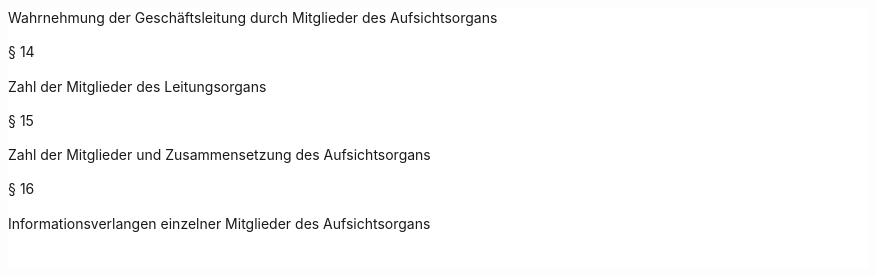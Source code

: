 Wahrnehmung der Geschäftsleitung durch Mitglieder des Aufsichtsorgans

</td>

</tr>

<tr>

<td style align="left" valign="top" charoff="50">

§ 14

</td>

<td style align="left" valign="top" charoff="50">

Zahl der Mitglieder des Leitungsorgans

</td>

</tr>

<tr>

<td style align="left" valign="top" charoff="50">

§ 15

</td>

<td style align="left" valign="top" charoff="50">

Zahl der Mitglieder und Zusammensetzung des Aufsichtsorgans

</td>

</tr>

<tr>

<td style align="left" valign="top" charoff="50">

§ 16

</td>

<td style align="left" valign="top" charoff="50">

Informationsverlangen einzelner Mitglieder des Aufsichtsorgans

</td>

</tr>

<tr>

<td style colspan="2" align="left" valign="top" charoff="50">

 

</td>

</tr>

<tr>

